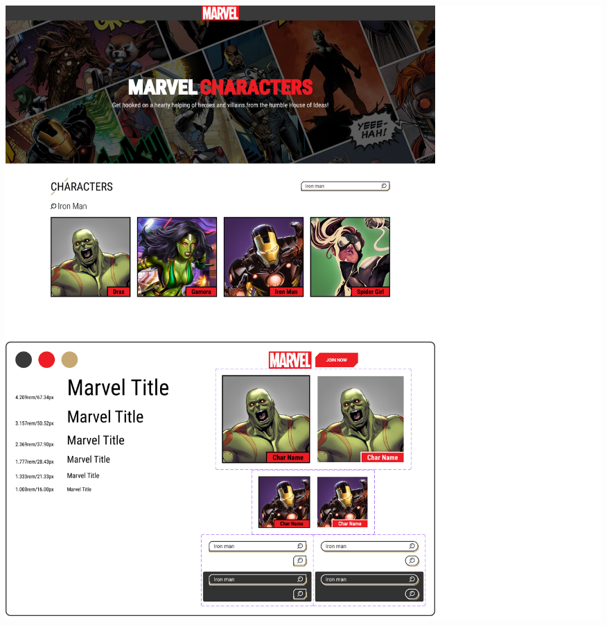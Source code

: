 <img src="https://raw.githubusercontent.com/RodBrowning/Marvel-Team/main/public/prototype-images/Home-lightHome%20Light.png" alt="Home light" width="620">

<img src="https://raw.githubusercontent.com/RodBrowning/Marvel-Team/main/public/prototype-images/DesignDesign.png" alt="Design" width="620">